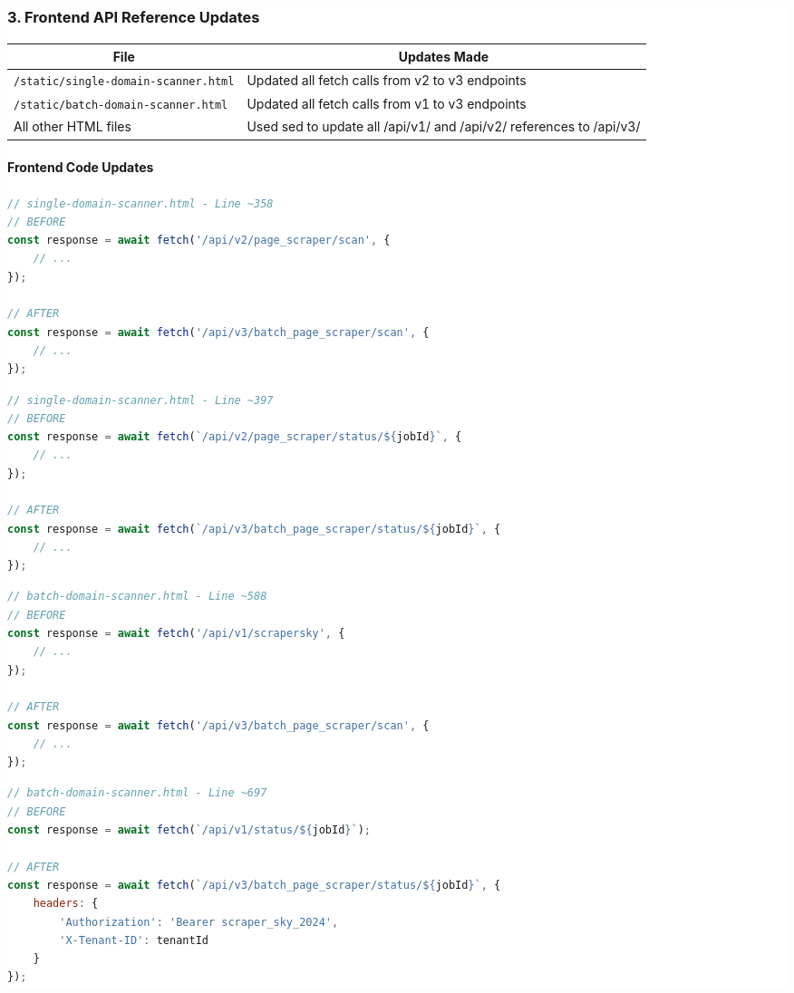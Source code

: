 ### 3. Frontend API Reference Updates

| File | Updates Made |
|------|--------------|
| `/static/single-domain-scanner.html` | Updated all fetch calls from v2 to v3 endpoints |
| `/static/batch-domain-scanner.html` | Updated all fetch calls from v1 to v3 endpoints |
| All other HTML files | Used sed to update all /api/v1/ and /api/v2/ references to /api/v3/ |

#### Frontend Code Updates

```javascript
// single-domain-scanner.html - Line ~358
// BEFORE
const response = await fetch('/api/v2/page_scraper/scan', {
    // ...
});

// AFTER
const response = await fetch('/api/v3/batch_page_scraper/scan', {
    // ...
});
```

```javascript
// single-domain-scanner.html - Line ~397
// BEFORE
const response = await fetch(`/api/v2/page_scraper/status/${jobId}`, {
    // ...
});

// AFTER
const response = await fetch(`/api/v3/batch_page_scraper/status/${jobId}`, {
    // ...
});
```

```javascript
// batch-domain-scanner.html - Line ~588
// BEFORE
const response = await fetch('/api/v1/scrapersky', {
    // ...
});

// AFTER
const response = await fetch('/api/v3/batch_page_scraper/scan', {
    // ...
});
```

```javascript
// batch-domain-scanner.html - Line ~697
// BEFORE
const response = await fetch(`/api/v1/status/${jobId}`);

// AFTER
const response = await fetch(`/api/v3/batch_page_scraper/status/${jobId}`, {
    headers: {
        'Authorization': 'Bearer scraper_sky_2024',
        'X-Tenant-ID': tenantId
    }
});
```
